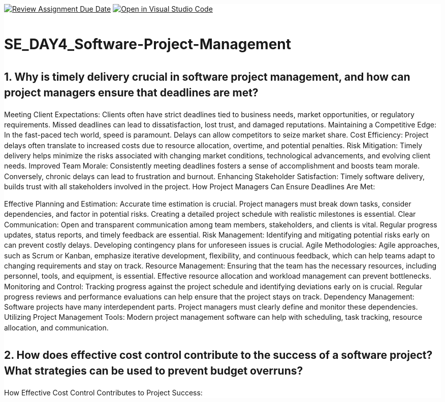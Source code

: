 [![Review Assignment Due Date](https://classroom.github.com/assets/deadline-readme-button-22041afd0340ce965d47ae6ef1cefeee28c7c493a6346c4f15d667ab976d596c.svg)](https://classroom.github.com/a/9pw6JKcu)
[![Open in Visual Studio Code](https://classroom.github.com/assets/open-in-vscode-2e0aaae1b6195c2367325f4f02e2d04e9abb55f0b24a779b69b11b9e10269abc.svg)](https://classroom.github.com/online_ide?assignment_repo_id=18565806&assignment_repo_type=AssignmentRepo)
# SE_DAY4_Software-Project-Management
## 1. Why is timely delivery crucial in software project management, and how can project managers ensure that deadlines are met?

Meeting Client Expectations:
Clients often have strict deadlines tied to business needs, market opportunities, or regulatory requirements. Missed deadlines can lead to dissatisfaction, lost trust, and damaged reputations.
Maintaining a Competitive Edge:
In the fast-paced tech world, speed is paramount. Delays can allow competitors to seize market share.
Cost Efficiency:
Project delays often translate to increased costs due to resource allocation, overtime, and potential penalties.
Risk Mitigation:
Timely delivery helps minimize the risks associated with changing market conditions, technological advancements, and evolving client needs.
Improved Team Morale:
Consistently meeting deadlines fosters a sense of accomplishment and boosts team morale. Conversely, chronic delays can lead to frustration and burnout.
Enhancing Stakeholder Satisfaction:
Timely software delivery, builds trust with all stakeholders involved in the project.
How Project Managers Can Ensure Deadlines Are Met:

Effective Planning and Estimation:
Accurate time estimation is crucial. Project managers must break down tasks, consider dependencies, and factor in potential risks.
Creating a detailed project schedule with realistic milestones is essential.
Clear Communication:
Open and transparent communication among team members, stakeholders, and clients is vital.
Regular progress updates, status reports, and timely feedback are essential.
Risk Management:
Identifying and mitigating potential risks early on can prevent costly delays.
Developing contingency plans for unforeseen issues is crucial.
Agile Methodologies:
Agile approaches, such as Scrum or Kanban, emphasize iterative development, flexibility, and continuous feedback, which can help teams adapt to changing requirements and stay on track.
Resource Management:
Ensuring that the team has the necessary resources, including personnel, tools, and equipment, is essential.
Effective resource allocation and workload management can prevent bottlenecks.
Monitoring and Control:
Tracking progress against the project schedule and identifying deviations early on is crucial.
Regular progress reviews and performance evaluations can help ensure that the project stays on track.
Dependency Management:
Software projects have many interdependent parts. Project managers must clearly define and monitor these dependencies.
Utilizing Project Management Tools:
Modern project management software can help with scheduling, task tracking, resource allocation, and communication.
## 2. How does effective cost control contribute to the success of a software project? What strategies can be used to prevent budget overruns?
How Effective Cost Control Contributes to Project Success: